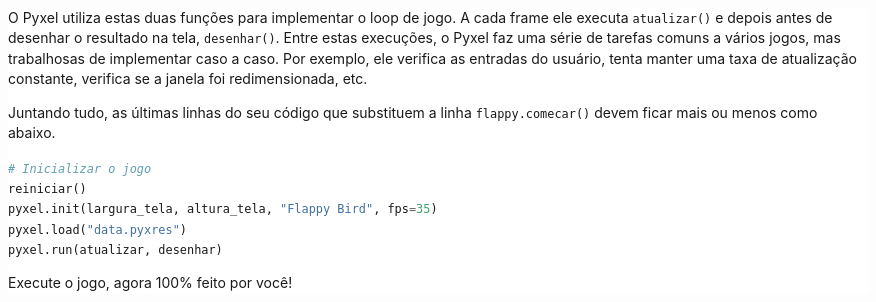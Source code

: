 O Pyxel utiliza estas duas funções para implementar o loop de jogo. A cada frame ele executa `atualizar()`
e depois antes de desenhar o resultado na tela, `desenhar()`. Entre estas execuções, o Pyxel faz uma série
de tarefas comuns a vários jogos, mas trabalhosas de implementar caso a caso. Por exemplo, ele verifica
as entradas do usuário, tenta manter uma taxa de atualização constante, verifica se a janela foi 
redimensionada, etc. 

Juntando tudo, as últimas linhas do seu código que substituem a linha `flappy.comecar()` devem ficar mais ou menos
como abaixo.

```python
# Inicializar o jogo
reiniciar()
pyxel.init(largura_tela, altura_tela, "Flappy Bird", fps=35)
pyxel.load("data.pyxres")
pyxel.run(atualizar, desenhar)
```

Execute o jogo, agora 100% feito por você!